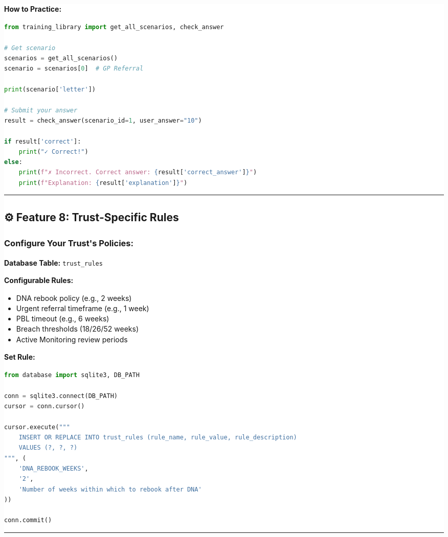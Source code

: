 **How to Practice:**
```python
from training_library import get_all_scenarios, check_answer

# Get scenario
scenarios = get_all_scenarios()
scenario = scenarios[0]  # GP Referral

print(scenario['letter'])

# Submit your answer
result = check_answer(scenario_id=1, user_answer="10")

if result['correct']:
    print("✓ Correct!")
else:
    print(f"✗ Incorrect. Correct answer: {result['correct_answer']}")
    print(f"Explanation: {result['explanation']}")
```

---

## ⚙️ **Feature 8: Trust-Specific Rules**

### **Configure Your Trust's Policies:**

**Database Table:** `trust_rules`

**Configurable Rules:**
- DNA rebook policy (e.g., 2 weeks)
- Urgent referral timeframe (e.g., 1 week)
- PBL timeout (e.g., 6 weeks)
- Breach thresholds (18/26/52 weeks)
- Active Monitoring review periods

**Set Rule:**
```python
from database import sqlite3, DB_PATH

conn = sqlite3.connect(DB_PATH)
cursor = conn.cursor()

cursor.execute("""
    INSERT OR REPLACE INTO trust_rules (rule_name, rule_value, rule_description)
    VALUES (?, ?, ?)
""", (
    'DNA_REBOOK_WEEKS',
    '2',
    'Number of weeks within which to rebook after DNA'
))

conn.commit()
```

---